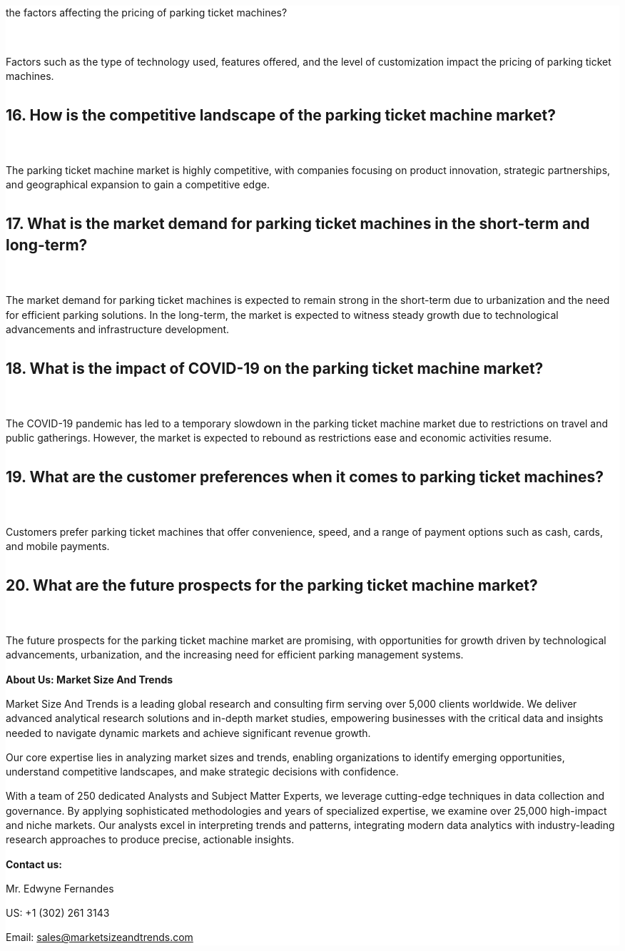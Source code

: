 the factors affecting the pricing of parking ticket machines?</h2><p>&nbsp;</p><p>Factors such as the type of technology used, features offered, and the level of customization impact the pricing of parking ticket machines.</p><h2>16. How is the competitive landscape of the parking ticket machine market?</h2><p>&nbsp;</p><p>The parking ticket machine market is highly competitive, with companies focusing on product innovation, strategic partnerships, and geographical expansion to gain a competitive edge.</p><h2>17. What is the market demand for parking ticket machines in the short-term and long-term?</h2><p>&nbsp;</p><p>The market demand for parking ticket machines is expected to remain strong in the short-term due to urbanization and the need for efficient parking solutions. In the long-term, the market is expected to witness steady growth due to technological advancements and infrastructure development.</p><h2>18. What is the impact of COVID-19 on the parking ticket machine market?</h2><p>&nbsp;</p><p>The COVID-19 pandemic has led to a temporary slowdown in the parking ticket machine market due to restrictions on travel and public gatherings. However, the market is expected to rebound as restrictions ease and economic activities resume.</p><h2>19. What are the customer preferences when it comes to parking ticket machines?</h2><p>&nbsp;</p><p>Customers prefer parking ticket machines that offer convenience, speed, and a range of payment options such as cash, cards, and mobile payments.</p><h2>20. What are the future prospects for the parking ticket machine market?</h2><p>&nbsp;</p><p>The future prospects for the parking ticket machine market are promising, with opportunities for growth driven by technological advancements, urbanization, and the increasing need for efficient parking management systems.</p></body></html></p><p><strong>About Us:&nbsp;Market Size And Trends</strong></p><p>Market Size And Trends&nbsp;is a leading global research and consulting firm serving over 5,000 clients worldwide. We deliver advanced analytical research solutions and in-depth market studies, empowering businesses with the critical data and insights needed to navigate dynamic markets and achieve significant revenue growth.</p><p>Our core expertise lies in analyzing market sizes and trends, enabling organizations to identify emerging opportunities, understand competitive landscapes, and make strategic decisions with confidence.</p><p>With a team of 250 dedicated Analysts and Subject Matter Experts, we leverage cutting-edge techniques in data collection and governance. By applying sophisticated methodologies and years of specialized expertise, we examine over 25,000 high-impact and niche markets. Our analysts excel in interpreting trends and patterns, integrating modern data analytics with industry-leading research approaches to produce precise, actionable insights.</p><p><strong>Contact us:</strong></p><p>Mr. Edwyne Fernandes</p><p>US: +1 (302) 261 3143</p><p>Email: <a href="mailto:sales@marketsizeandtrends.com">sales@marketsizeandtrends.com</a>&nbsp;</p>
